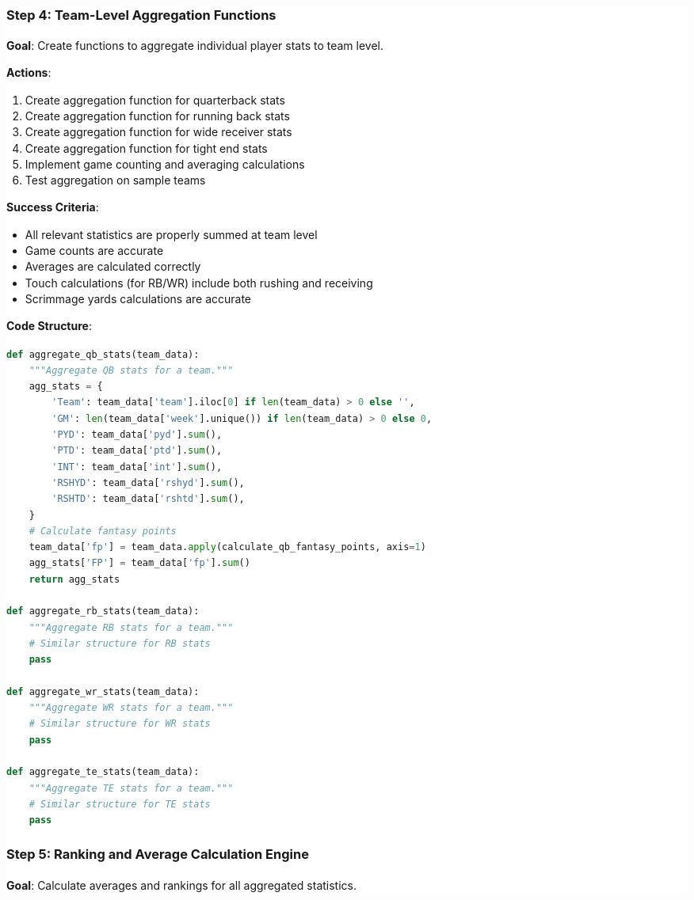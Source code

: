 ### Step 4: Team-Level Aggregation Functions
**Goal**: Create functions to aggregate individual player stats to team level.

**Actions**:
1. Create aggregation function for quarterback stats
2. Create aggregation function for running back stats
3. Create aggregation function for wide receiver stats
4. Create aggregation function for tight end stats
5. Implement game counting and averaging calculations
6. Test aggregation on sample teams

**Success Criteria**:
- All relevant statistics are properly summed at team level
- Game counts are accurate
- Averages are calculated correctly
- Touch calculations (for RB/WR) include both rushing and receiving
- Scrimmage yards calculations are accurate

**Code Structure**:
```python
def aggregate_qb_stats(team_data):
    """Aggregate QB stats for a team."""
    agg_stats = {
        'Team': team_data['team'].iloc[0] if len(team_data) > 0 else '',
        'GM': len(team_data['week'].unique()) if len(team_data) > 0 else 0,
        'PYD': team_data['pyd'].sum(),
        'PTD': team_data['ptd'].sum(),
        'INT': team_data['int'].sum(),
        'RSHYD': team_data['rshyd'].sum(),
        'RSHTD': team_data['rshtd'].sum(),
    }
    # Calculate fantasy points
    team_data['fp'] = team_data.apply(calculate_qb_fantasy_points, axis=1)
    agg_stats['FP'] = team_data['fp'].sum()
    return agg_stats

def aggregate_rb_stats(team_data):
    """Aggregate RB stats for a team."""
    # Similar structure for RB stats
    pass

def aggregate_wr_stats(team_data):
    """Aggregate WR stats for a team."""
    # Similar structure for WR stats
    pass

def aggregate_te_stats(team_data):
    """Aggregate TE stats for a team."""
    # Similar structure for TE stats
    pass
```

### Step 5: Ranking and Average Calculation Engine
**Goal**: Calculate averages and rankings for all aggregated statistics.
